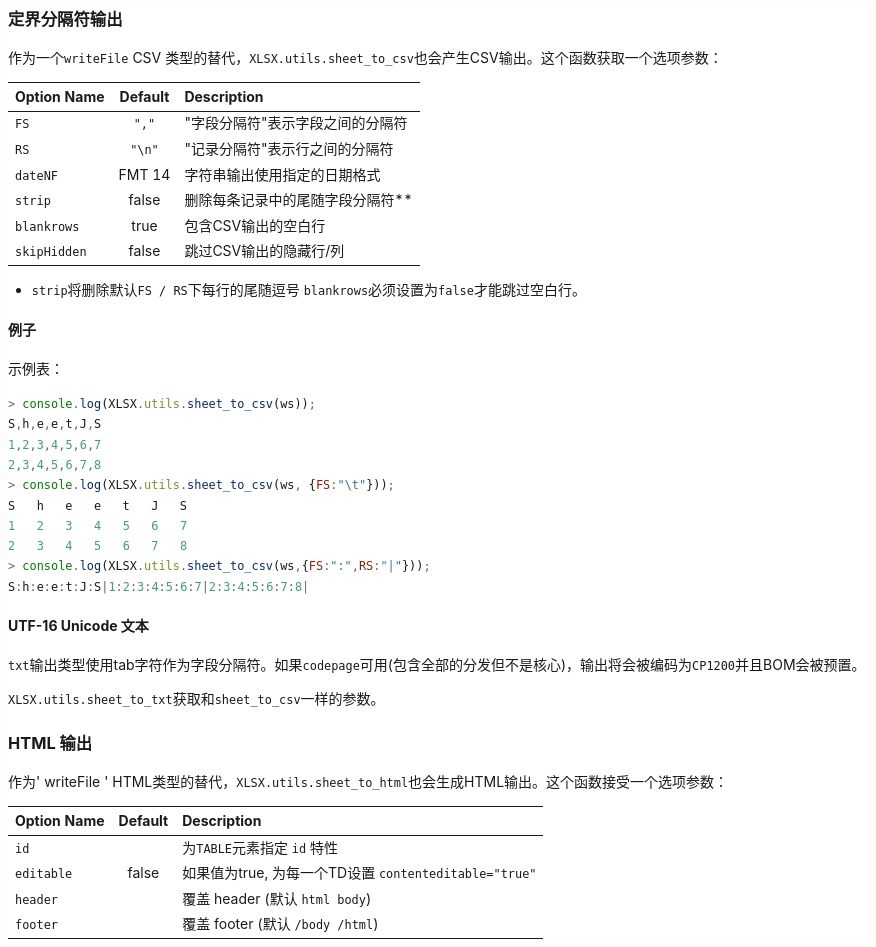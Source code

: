 ### 定界分隔符输出

作为一个`writeFile` CSV 类型的替代，`XLSX.utils.sheet_to_csv`也会产生CSV输出。这个函数获取一个选项参数：

| Option Name  | Default | Description                      |
| :----------- | :-----: | :------------------------------- |
| `FS`         |  `","`  | "字段分隔符"表示字段之间的分隔符 |
| `RS`         | `"\n"`  | "记录分隔符"表示行之间的分隔符   |
| `dateNF`     | FMT 14  | 字符串输出使用指定的日期格式     |
| `strip`      |  false  | 删除每条记录中的尾随字段分隔符** |
| `blankrows`  |  true   | 包含CSV输出的空白行              |
| `skipHidden` |  false  | 跳过CSV输出的隐藏行/列           |

- `strip`将删除默认`FS / RS`下每行的尾随逗号
`blankrows`必须设置为`false`才能跳过空白行。

#### 例子

示例表：

```js
> console.log(XLSX.utils.sheet_to_csv(ws));
S,h,e,e,t,J,S
1,2,3,4,5,6,7
2,3,4,5,6,7,8
> console.log(XLSX.utils.sheet_to_csv(ws, {FS:"\t"}));
S	h	e	e	t	J	S
1	2	3	4	5	6	7
2	3	4	5	6	7	8
> console.log(XLSX.utils.sheet_to_csv(ws,{FS:":",RS:"|"}));
S:h:e:e:t:J:S|1:2:3:4:5:6:7|2:3:4:5:6:7:8|
```

#### UTF-16 Unicode 文本

`txt`输出类型使用tab字符作为字段分隔符。如果`codepage`可用(包含全部的分发但不是核心)，输出将会被编码为`CP1200`并且BOM会被预置。

`XLSX.utils.sheet_to_txt`获取和`sheet_to_csv`一样的参数。

### HTML 输出

作为' writeFile ' HTML类型的替代，`XLSX.utils.sheet_to_html`也会生成HTML输出。这个函数接受一个选项参数：

| Option Name | Default | Description                                           |
| :---------- | :-----: | :---------------------------------------------------- |
| `id`        |         | 为`TABLE`元素指定 `id` 特性                           |
| `editable`  |  false  | 如果值为true, 为每一个TD设置 `contenteditable="true"` |
| `header`    |         | 覆盖 header (默认 `html body`)                        |
| `footer`    |         | 覆盖 footer (默认 `/body /html`)                      |
